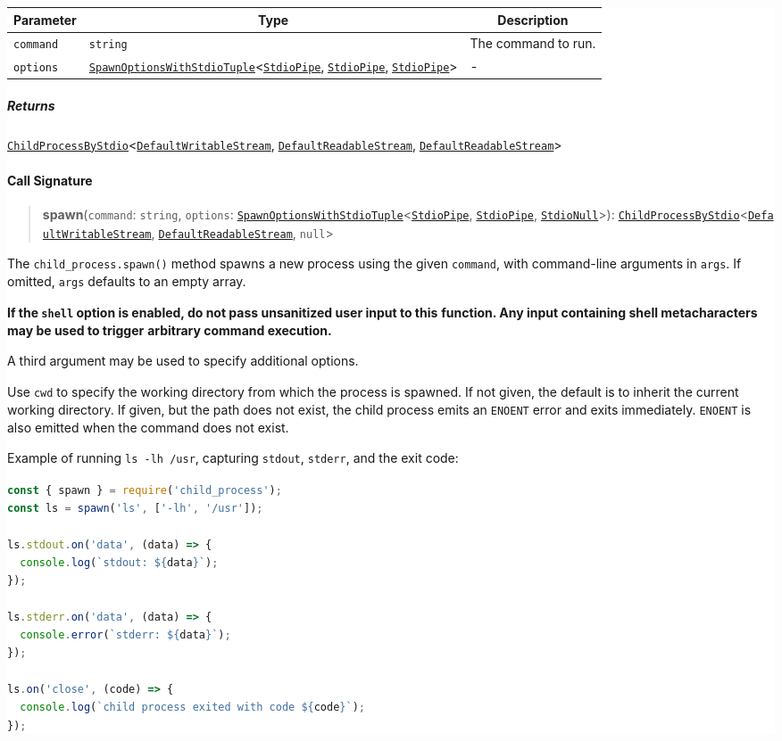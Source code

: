 | Parameter | Type | Description |
| ------ | ------ | ------ |
| `command` | `string` | The command to run. |
| `options` | [`SpawnOptionsWithStdioTuple`](child_process.md#spawnoptionswithstdiotuplestdin-stdout-stderr)\<[`StdioPipe`](child_process.md#stdiopipe), [`StdioPipe`](child_process.md#stdiopipe), [`StdioPipe`](child_process.md#stdiopipe)\> | - |

##### Returns

[`ChildProcessByStdio`](child_process.md#childprocessbystdioi-o-e)\<[`DefaultWritableStream`](stream.md#defaultwritablestream), [`DefaultReadableStream`](stream.md#defaultreadablestream), [`DefaultReadableStream`](stream.md#defaultreadablestream)\>

#### Call Signature

> **spawn**(`command`: `string`, `options`: [`SpawnOptionsWithStdioTuple`](child_process.md#spawnoptionswithstdiotuplestdin-stdout-stderr)\<[`StdioPipe`](child_process.md#stdiopipe), [`StdioPipe`](child_process.md#stdiopipe), [`StdioNull`](child_process.md#stdionull)\>): [`ChildProcessByStdio`](child_process.md#childprocessbystdioi-o-e)\<[`DefaultWritableStream`](stream.md#defaultwritablestream), [`DefaultReadableStream`](stream.md#defaultreadablestream), `null`\>

The `child_process.spawn()` method spawns a new process using the given `command`, with command-line arguments in `args`.
If omitted, `args` defaults to an empty array.

**If the `shell` option is enabled, do not pass unsanitized user input to this**
**function. Any input containing shell metacharacters may be used to trigger**
**arbitrary command execution.**

A third argument may be used to specify additional options.

Use `cwd` to specify the working directory from which the process is spawned.
If not given, the default is to inherit the current working directory. If given,
but the path does not exist, the child process emits an `ENOENT` error
and exits immediately. `ENOENT` is also emitted when the command
does not exist.

Example of running `ls -lh /usr`, capturing `stdout`, `stderr`, and the
exit code:

```js
const { spawn } = require('child_process');
const ls = spawn('ls', ['-lh', '/usr']);

ls.stdout.on('data', (data) => {
  console.log(`stdout: ${data}`);
});

ls.stderr.on('data', (data) => {
  console.error(`stderr: ${data}`);
});

ls.on('close', (code) => {
  console.log(`child process exited with code ${code}`);
});
```
